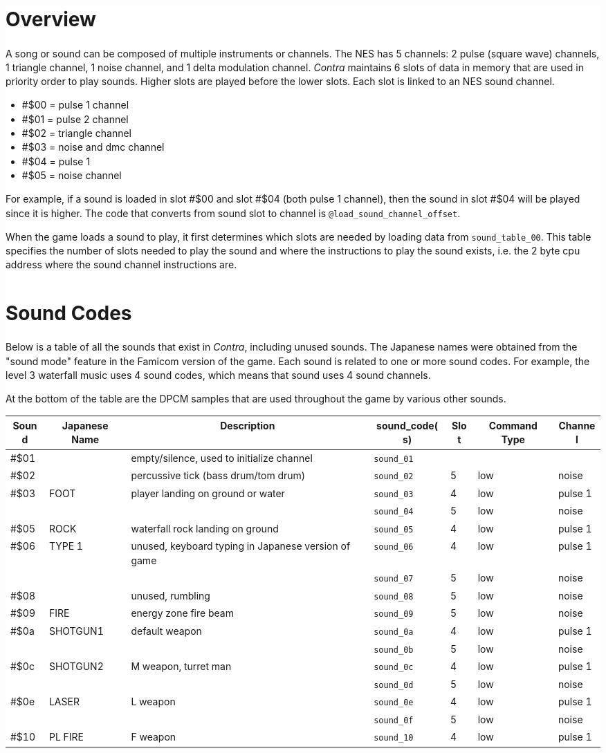 # Overview
A song or sound can be composed of multiple instruments or channels.  The NES
has 5 channels: 2 pulse (square wave) channels, 1 triangle channel, 1 noise
channel, and 1 delta modulation channel.  _Contra_ maintains 6 slots of data in
memory that are used in priority order to play sounds.  Higher slots are played
before the lower slots.  Each slot is linked to an NES sound channel.

  * #$00 = pulse 1 channel
  * #$01 = pulse 2 channel
  * #$02 = triangle channel
  * #$03 = noise and dmc channel
  * #$04 = pulse 1
  * #$05 = noise channel

For example, if a sound is loaded in slot #$00 and slot #$04 (both pulse 1
channel), then the sound in slot #$04 will be played since it is higher.  The
code that converts from sound slot to channel is `@load_sound_channel_offset`.

When the game loads a sound to play, it first determines which slots are needed
by loading data from `sound_table_00`. This table specifies the number of slots
needed to play the sound and where the instructions to play the sound exists,
i.e. the 2 byte cpu address where the sound channel instructions are.

# Sound Codes

Below is a table of all the sounds that exist in _Contra_, including unused
sounds.  The Japanese names were obtained from the "sound mode" feature in the
Famicom version of the game.  Each sound is related to one or more sound codes.
For example, the level 3 waterfall music uses 4 sound codes, which means that
sound uses 4 sound channels.

At the bottom of the table are the DPCM samples that are used throughout the
game by various other sounds.

| Sound | Japanese Name | Description                                          | sound_code(s) | Slot | Command Type | Channel          |
|-------|---------------|------------------------------------------------------|---------------|------|--------------|------------------|
| #$01  |               | empty/silence, used to initialize channel            | `sound_01`    |      |              |                  |
| #$02  |               | percussive tick (bass drum/tom drum)                 | `sound_02`    | 5    | low          | noise            |
| #$03  | FOOT          | player landing on ground or water                    | `sound_03`    | 4    | low          | pulse 1          |
|       |               |                                                      | `sound_04`    | 5    | low          | noise            |
| #$05  | ROCK          | waterfall rock landing on ground                     | `sound_05`    | 4    | low          | pulse 1          |
| #$06  | TYPE 1        | unused, keyboard typing in Japanese version of game  | `sound_06`    | 4    | low          | pulse 1          |
|       |               |                                                      | `sound_07`    | 5    | low          | noise            |
| #$08  |               | unused, rumbling                                     | `sound_08`    | 5    | low          | noise            |
| #$09  | FIRE          | energy zone fire beam                                | `sound_09`    | 5    | low          | noise            |
| #$0a  | SHOTGUN1      | default weapon                                       | `sound_0a`    | 4    | low          | pulse 1          |
|       |               |                                                      | `sound_0b`    | 5    | low          | noise            |
| #$0c  | SHOTGUN2      | M weapon, turret man                                 | `sound_0c`    | 4    | low          | pulse 1          |
|       |               |                                                      | `sound_0d`    | 5    | low          | noise            |
| #$0e  | LASER         | L weapon                                             | `sound_0e`    | 4    | low          | pulse 1          |
|       |               |                                                      | `sound_0f`    | 5    | low          | noise            |
| #$10  | PL FIRE       | F weapon                                             | `sound_10`    | 4    | low          | pulse 1          |